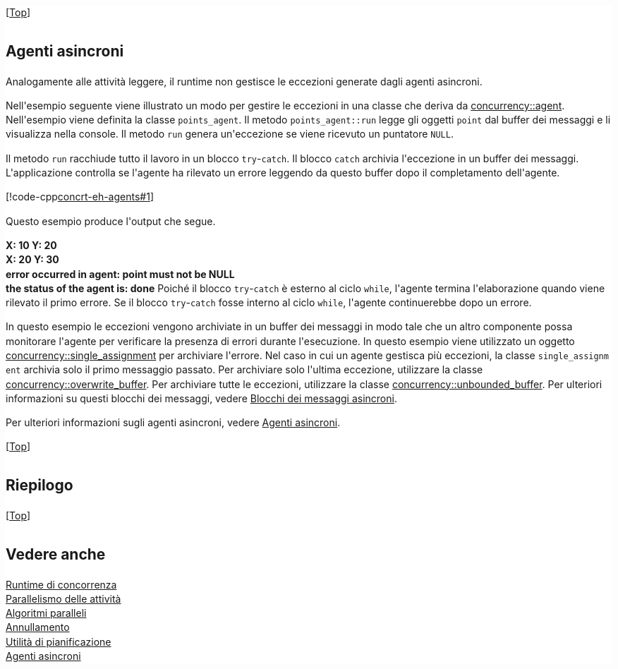  \[[Top](#top)\]  
  
##  <a name="agents"></a> Agenti asincroni  
 Analogamente alle attività leggere, il runtime non gestisce le eccezioni generate dagli agenti asincroni.  
  
 Nell'esempio seguente viene illustrato un modo per gestire le eccezioni in una classe che deriva da [concurrency::agent](../../parallel/concrt/reference/agent-class.md).  Nell'esempio viene definita la classe `points_agent`.  Il metodo `points_agent::run` legge gli oggetti `point` dal buffer dei messaggi e li visualizza nella console.  Il metodo `run` genera un'eccezione se viene ricevuto un puntatore `NULL`.  
  
 Il metodo `run` racchiude tutto il lavoro in un blocco `try`\-`catch`.  Il blocco `catch` archivia l'eccezione in un buffer dei messaggi.  L'applicazione controlla se l'agente ha rilevato un errore leggendo da questo buffer dopo il completamento dell'agente.  
  
 [!code-cpp[concrt-eh-agents#1](../../parallel/concrt/codesnippet/CPP/exception-handling-in-the-concurrency-runtime_7.cpp)]  
  
 Questo esempio produce l'output che segue.  
  
  **X: 10 Y: 20**  
**X: 20 Y: 30**  
**error occurred in agent: point must not be NULL**  
**the status of the agent is: done** Poiché il blocco `try`\-`catch` è esterno al ciclo `while`, l'agente termina l'elaborazione quando viene rilevato il primo errore.  Se il blocco `try`\-`catch` fosse interno al ciclo `while`, l'agente continuerebbe dopo un errore.  
  
 In questo esempio le eccezioni vengono archiviate in un buffer dei messaggi in modo tale che un altro componente possa monitorare l'agente per verificare la presenza di errori durante l'esecuzione.  In questo esempio viene utilizzato un oggetto [concurrency::single\_assignment](../../parallel/concrt/reference/single-assignment-class.md) per archiviare l'errore.  Nel caso in cui un agente gestisca più eccezioni, la classe `single_assignment` archivia solo il primo messaggio passato.  Per archiviare solo l'ultima eccezione, utilizzare la classe [concurrency::overwrite\_buffer](../../parallel/concrt/reference/overwrite-buffer-class.md).  Per archiviare tutte le eccezioni, utilizzare la classe [concurrency::unbounded\_buffer](../Topic/unbounded_buffer%20Class.md).  Per ulteriori informazioni su questi blocchi dei messaggi, vedere [Blocchi dei messaggi asincroni](../../parallel/concrt/asynchronous-message-blocks.md).  
  
 Per ulteriori informazioni sugli agenti asincroni, vedere [Agenti asincroni](../../parallel/concrt/asynchronous-agents.md).  
  
 \[[Top](#top)\]  
  
##  <a name="summary"></a> Riepilogo  
 \[[Top](#top)\]  
  
## Vedere anche  
 [Runtime di concorrenza](../../parallel/concrt/concurrency-runtime.md)   
 [Parallelismo delle attività](../../parallel/concrt/task-parallelism-concurrency-runtime.md)   
 [Algoritmi paralleli](../../parallel/concrt/parallel-algorithms.md)   
 [Annullamento](../../parallel/concrt/cancellation-in-the-ppl.md)   
 [Utilità di pianificazione](../../parallel/concrt/task-scheduler-concurrency-runtime.md)   
 [Agenti asincroni](../../parallel/concrt/asynchronous-agents.md)